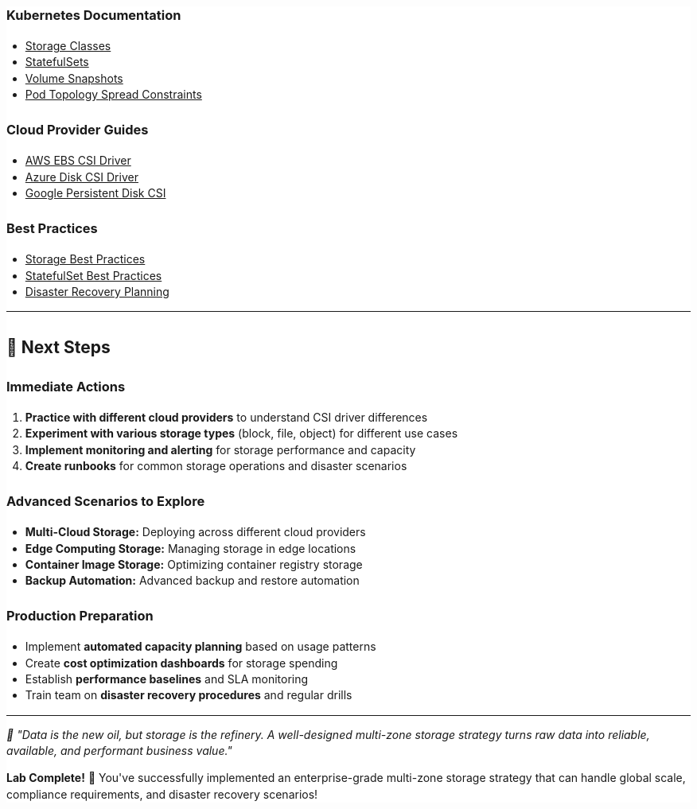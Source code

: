 ### Kubernetes Documentation
- [Storage Classes](https://kubernetes.io/docs/concepts/storage/storage-classes/)
- [StatefulSets](https://kubernetes.io/docs/concepts/workloads/controllers/statefulset/)
- [Volume Snapshots](https://kubernetes.io/docs/concepts/storage/volume-snapshots/)
- [Pod Topology Spread Constraints](https://kubernetes.io/docs/concepts/workloads/pods/pod-topology-spread-constraints/)

### Cloud Provider Guides
- [AWS EBS CSI Driver](https://docs.aws.amazon.com/eks/latest/userguide/ebs-csi.html)
- [Azure Disk CSI Driver](https://docs.microsoft.com/en-us/azure/aks/azure-disk-csi)
- [Google Persistent Disk CSI](https://cloud.google.com/kubernetes-engine/docs/how-to/persistent-volumes/gce-pd-csi-driver)

### Best Practices
- [Storage Best Practices](https://kubernetes.io/docs/concepts/storage/storage-best-practices/)
- [StatefulSet Best Practices](https://kubernetes.io/docs/concepts/workloads/controllers/statefulset/#best-practices)
- [Disaster Recovery Planning](https://kubernetes.io/docs/concepts/cluster-administration/disaster-recovery/)

---

## 🚀 Next Steps

### Immediate Actions
1. **Practice with different cloud providers** to understand CSI driver differences
2. **Experiment with various storage types** (block, file, object) for different use cases
3. **Implement monitoring and alerting** for storage performance and capacity
4. **Create runbooks** for common storage operations and disaster scenarios

### Advanced Scenarios to Explore
- **Multi-Cloud Storage:** Deploying across different cloud providers
- **Edge Computing Storage:** Managing storage in edge locations
- **Container Image Storage:** Optimizing container registry storage
- **Backup Automation:** Advanced backup and restore automation

### Production Preparation
- Implement **automated capacity planning** based on usage patterns
- Create **cost optimization dashboards** for storage spending
- Establish **performance baselines** and SLA monitoring
- Train team on **disaster recovery procedures** and regular drills

---

*🎯 "Data is the new oil, but storage is the refinery. A well-designed multi-zone storage strategy turns raw data into reliable, available, and performant business value."*

**Lab Complete!** 🎉 You've successfully implemented an enterprise-grade multi-zone storage strategy that can handle global scale, compliance requirements, and disaster recovery scenarios!
